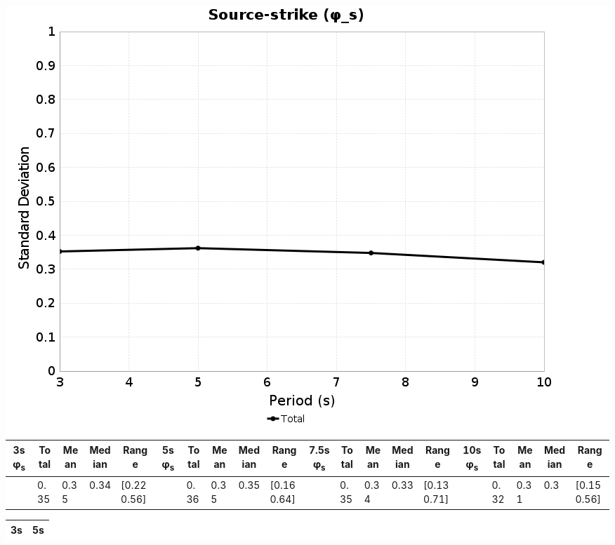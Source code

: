 ![Source-strike Variability](resources/source_strike_m6.5_20km_std_dev.png)

| 3s &phi;<sub>s</sub> | Total | Mean | Median | Range | 5s &phi;<sub>s</sub> | Total | Mean | Median | Range | 7.5s &phi;<sub>s</sub> | Total | Mean | Median | Range | 10s &phi;<sub>s</sub> | Total | Mean | Median | Range |
|-----|-----|-----|-----|-----|-----|-----|-----|-----|-----|-----|-----|-----|-----|-----|-----|-----|-----|-----|-----|
|  | 0.35 | 0.35 | 0.34 | [0.22 0.56] |  | 0.36 | 0.35 | 0.35 | [0.16 0.64] |  | 0.35 | 0.34 | 0.33 | [0.13 0.71] |  | 0.32 | 0.31 | 0.3 | [0.15 0.56] |

| 3s | 5s |
|-----|-----|